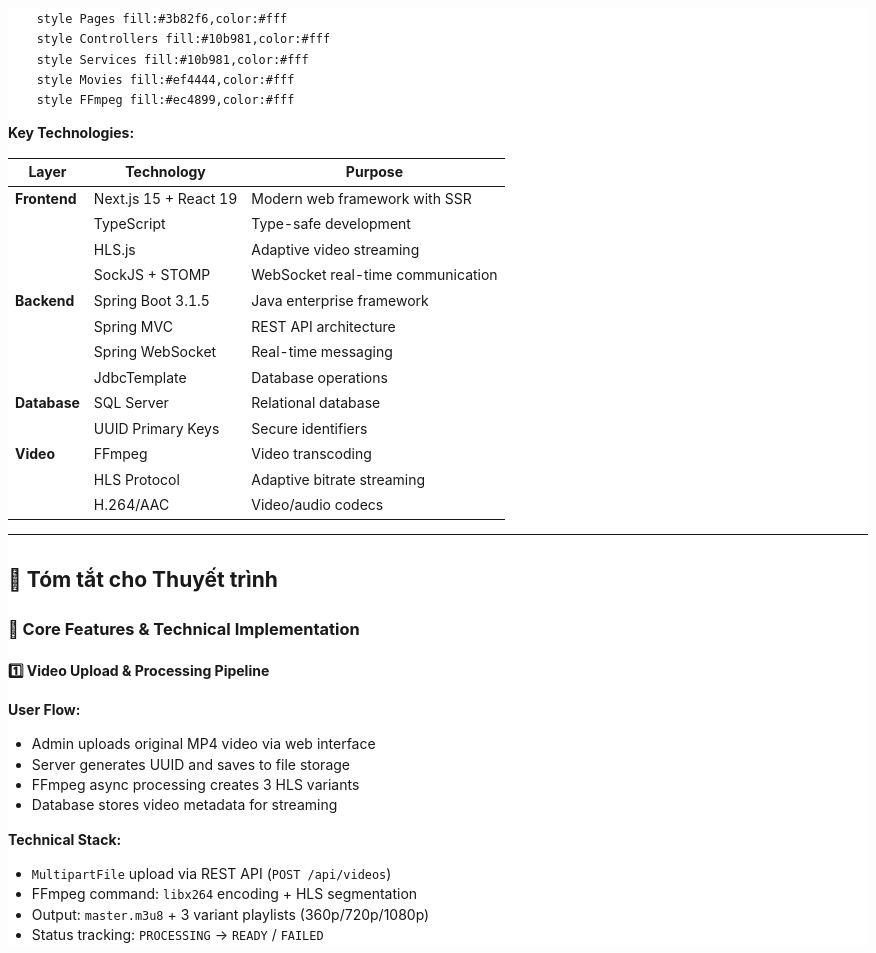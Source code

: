 ```mermaid
    style Pages fill:#3b82f6,color:#fff
    style Controllers fill:#10b981,color:#fff
    style Services fill:#10b981,color:#fff
    style Movies fill:#ef4444,color:#fff
    style FFmpeg fill:#ec4899,color:#fff
```

**Key Technologies:**

| Layer | Technology | Purpose |
|-------|-----------|---------|
| **Frontend** | Next.js 15 + React 19 | Modern web framework with SSR |
| | TypeScript | Type-safe development |
| | HLS.js | Adaptive video streaming |
| | SockJS + STOMP | WebSocket real-time communication |
| **Backend** | Spring Boot 3.1.5 | Java enterprise framework |
| | Spring MVC | REST API architecture |
| | Spring WebSocket | Real-time messaging |
| | JdbcTemplate | Database operations |
| **Database** | SQL Server | Relational database |
| | UUID Primary Keys | Secure identifiers |
| **Video** | FFmpeg | Video transcoding |
| | HLS Protocol | Adaptive bitrate streaming |
| | H.264/AAC | Video/audio codecs |

---

## 📝 Tóm tắt cho Thuyết trình

### 🎯 Core Features & Technical Implementation

#### 1️⃣ Video Upload & Processing Pipeline
**User Flow:**
- Admin uploads original MP4 video via web interface
- Server generates UUID and saves to file storage
- FFmpeg async processing creates 3 HLS variants
- Database stores video metadata for streaming

**Technical Stack:**
- `MultipartFile` upload via REST API (`POST /api/videos`)
- FFmpeg command: `libx264` encoding + HLS segmentation
- Output: `master.m3u8` + 3 variant playlists (360p/720p/1080p)
- Status tracking: `PROCESSING` → `READY` / `FAILED`
